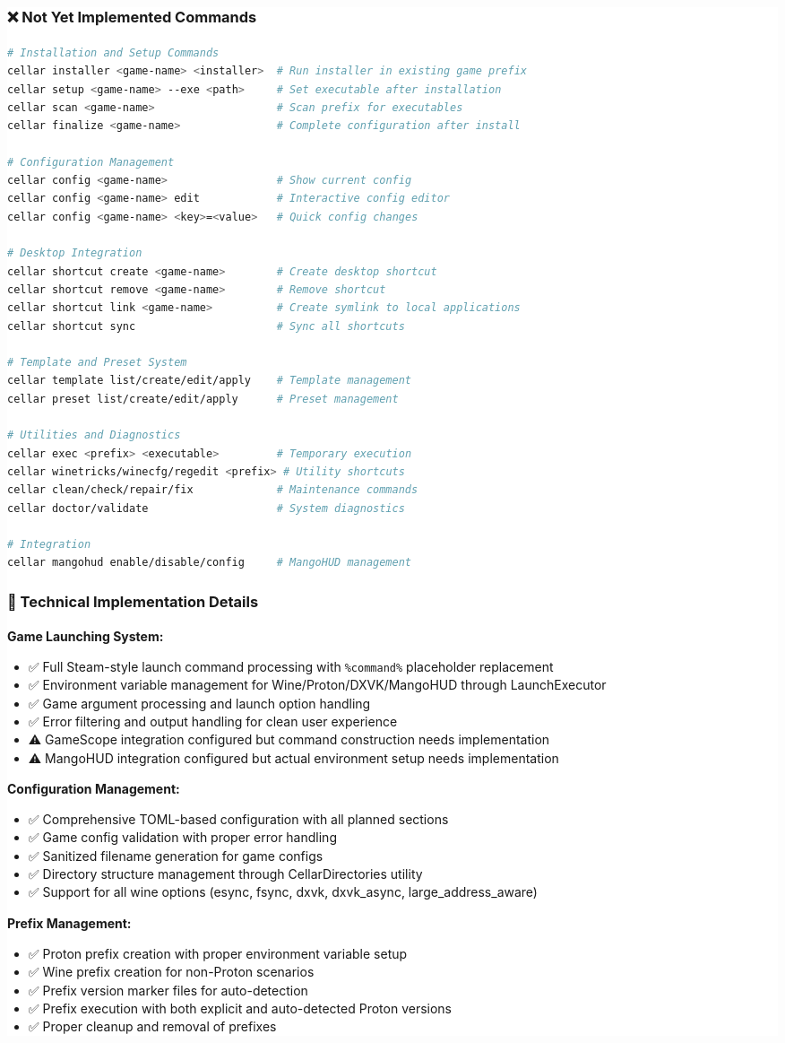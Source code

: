 ### ❌ Not Yet Implemented Commands
```bash
# Installation and Setup Commands
cellar installer <game-name> <installer>  # Run installer in existing game prefix
cellar setup <game-name> --exe <path>     # Set executable after installation
cellar scan <game-name>                   # Scan prefix for executables
cellar finalize <game-name>               # Complete configuration after install

# Configuration Management
cellar config <game-name>                 # Show current config
cellar config <game-name> edit            # Interactive config editor
cellar config <game-name> <key>=<value>   # Quick config changes

# Desktop Integration
cellar shortcut create <game-name>        # Create desktop shortcut
cellar shortcut remove <game-name>        # Remove shortcut
cellar shortcut link <game-name>          # Create symlink to local applications
cellar shortcut sync                      # Sync all shortcuts

# Template and Preset System
cellar template list/create/edit/apply    # Template management
cellar preset list/create/edit/apply      # Preset management

# Utilities and Diagnostics
cellar exec <prefix> <executable>         # Temporary execution
cellar winetricks/winecfg/regedit <prefix> # Utility shortcuts
cellar clean/check/repair/fix             # Maintenance commands
cellar doctor/validate                    # System diagnostics

# Integration
cellar mangohud enable/disable/config     # MangoHUD management
```

### 🔧 Technical Implementation Details

**Game Launching System:**
- ✅ Full Steam-style launch command processing with `%command%` placeholder replacement
- ✅ Environment variable management for Wine/Proton/DXVK/MangoHUD through LaunchExecutor
- ✅ Game argument processing and launch option handling
- ✅ Error filtering and output handling for clean user experience
- ⚠️ GameScope integration configured but command construction needs implementation
- ⚠️ MangoHUD integration configured but actual environment setup needs implementation

**Configuration Management:**
- ✅ Comprehensive TOML-based configuration with all planned sections
- ✅ Game config validation with proper error handling
- ✅ Sanitized filename generation for game configs
- ✅ Directory structure management through CellarDirectories utility
- ✅ Support for all wine options (esync, fsync, dxvk, dxvk_async, large_address_aware)

**Prefix Management:**
- ✅ Proton prefix creation with proper environment variable setup
- ✅ Wine prefix creation for non-Proton scenarios
- ✅ Prefix version marker files for auto-detection
- ✅ Prefix execution with both explicit and auto-detected Proton versions
- ✅ Proper cleanup and removal of prefixes

